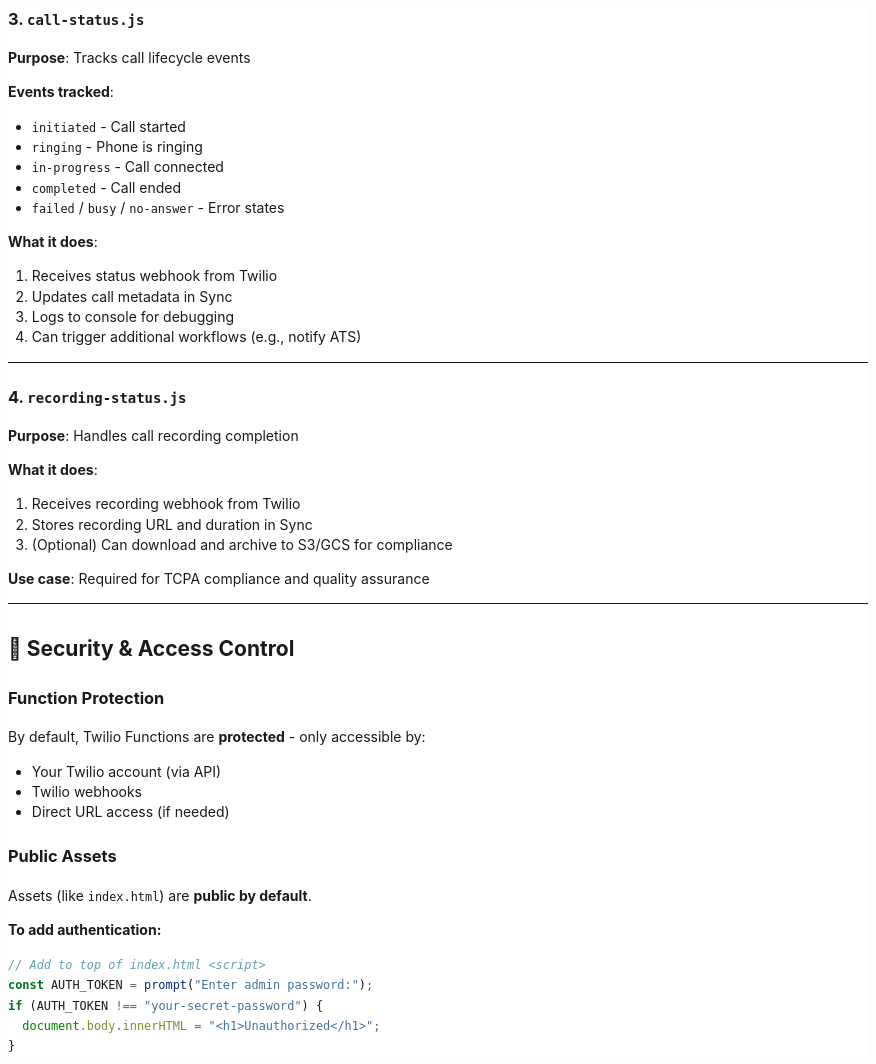 
### 3. `call-status.js`

**Purpose**: Tracks call lifecycle events

**Events tracked**:
- `initiated` - Call started
- `ringing` - Phone is ringing
- `in-progress` - Call connected
- `completed` - Call ended
- `failed` / `busy` / `no-answer` - Error states

**What it does**:
1. Receives status webhook from Twilio
2. Updates call metadata in Sync
3. Logs to console for debugging
4. Can trigger additional workflows (e.g., notify ATS)

---

### 4. `recording-status.js`

**Purpose**: Handles call recording completion

**What it does**:
1. Receives recording webhook from Twilio
2. Stores recording URL and duration in Sync
3. (Optional) Can download and archive to S3/GCS for compliance

**Use case**: Required for TCPA compliance and quality assurance

---

## 🔐 Security & Access Control

### Function Protection

By default, Twilio Functions are **protected** - only accessible by:
- Your Twilio account (via API)
- Twilio webhooks
- Direct URL access (if needed)

### Public Assets

Assets (like `index.html`) are **public by default**.

**To add authentication:**

```javascript
// Add to top of index.html <script>
const AUTH_TOKEN = prompt("Enter admin password:");
if (AUTH_TOKEN !== "your-secret-password") {
  document.body.innerHTML = "<h1>Unauthorized</h1>";
}
```

